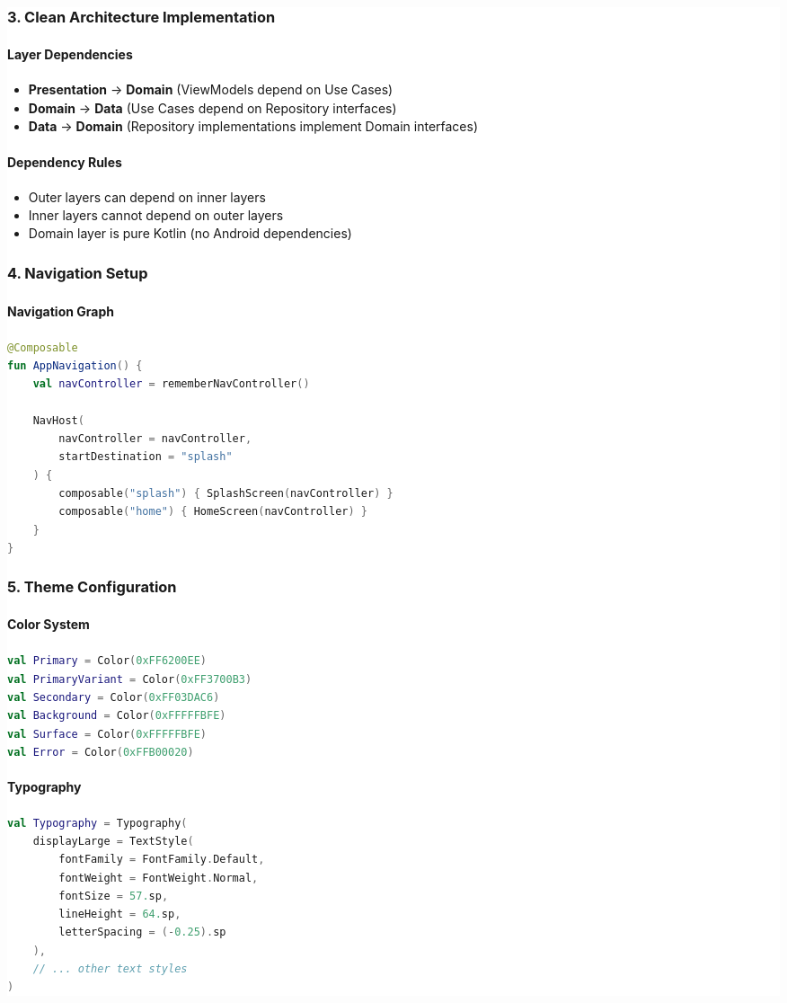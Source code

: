 ```kotlin
```

### 3. Clean Architecture Implementation

#### Layer Dependencies
- **Presentation** → **Domain** (ViewModels depend on Use Cases)
- **Domain** → **Data** (Use Cases depend on Repository interfaces)
- **Data** → **Domain** (Repository implementations implement Domain interfaces)

#### Dependency Rules
- Outer layers can depend on inner layers
- Inner layers cannot depend on outer layers
- Domain layer is pure Kotlin (no Android dependencies)

### 4. Navigation Setup

#### Navigation Graph
```kotlin
@Composable
fun AppNavigation() {
    val navController = rememberNavController()
    
    NavHost(
        navController = navController,
        startDestination = "splash"
    ) {
        composable("splash") { SplashScreen(navController) }
        composable("home") { HomeScreen(navController) }
    }
}
```

### 5. Theme Configuration

#### Color System
```kotlin
val Primary = Color(0xFF6200EE)
val PrimaryVariant = Color(0xFF3700B3)
val Secondary = Color(0xFF03DAC6)
val Background = Color(0xFFFFFBFE)
val Surface = Color(0xFFFFFBFE)
val Error = Color(0xFFB00020)
```

#### Typography
```kotlin
val Typography = Typography(
    displayLarge = TextStyle(
        fontFamily = FontFamily.Default,
        fontWeight = FontWeight.Normal,
        fontSize = 57.sp,
        lineHeight = 64.sp,
        letterSpacing = (-0.25).sp
    ),
    // ... other text styles
)
```
